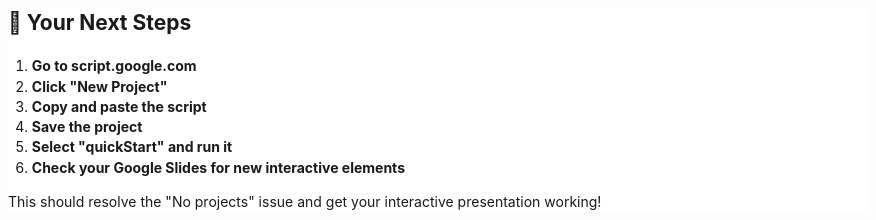 
## 🎯 **Your Next Steps**

1. **Go to script.google.com**
2. **Click "New Project"**
3. **Copy and paste the script**
4. **Save the project**
5. **Select "quickStart" and run it**
6. **Check your Google Slides for new interactive elements**

This should resolve the "No projects" issue and get your interactive presentation working!
